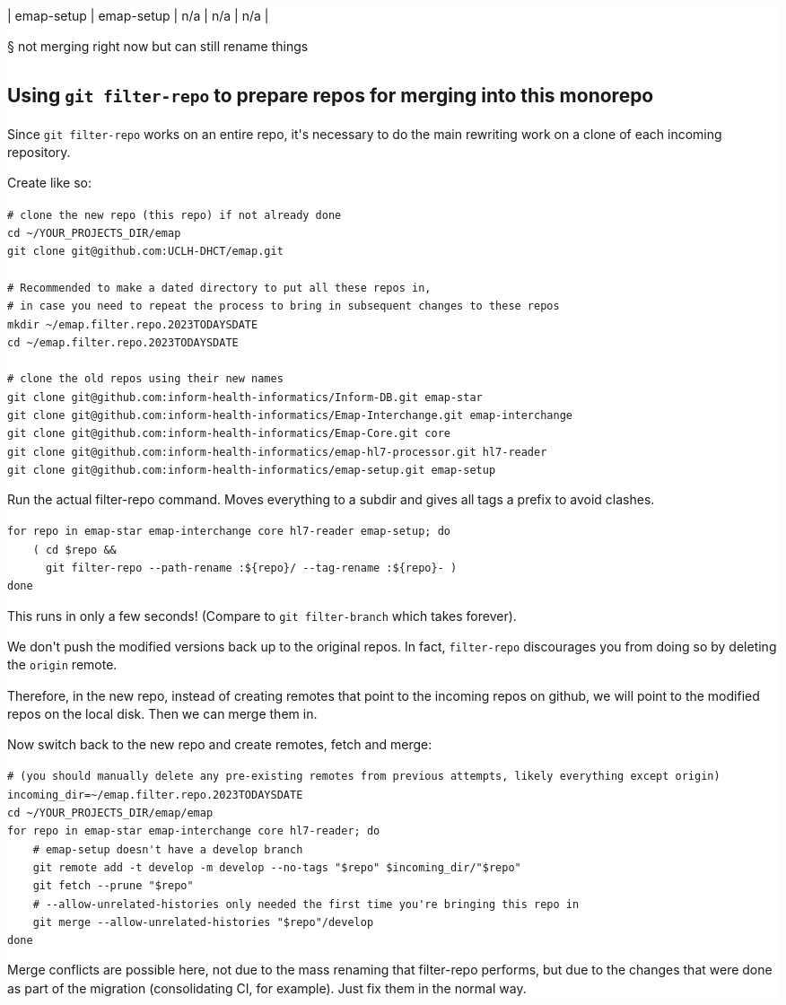 | emap-setup     | emap-setup   | n/a  | n/a | n/a |


§  not merging right now but can still rename things 

## Using `git filter-repo` to prepare repos for merging into this monorepo

Since `git filter-repo` works on an entire repo, it's necessary to do the main rewriting work on a clone of each incoming repository.

Create like so:
```
# clone the new repo (this repo) if not already done
cd ~/YOUR_PROJECTS_DIR/emap
git clone git@github.com:UCLH-DHCT/emap.git

# Recommended to make a dated directory to put all these repos in,
# in case you need to repeat the process to bring in subsequent changes to these repos
mkdir ~/emap.filter.repo.2023TODAYSDATE
cd ~/emap.filter.repo.2023TODAYSDATE

# clone the old repos using their new names
git clone git@github.com:inform-health-informatics/Inform-DB.git emap-star
git clone git@github.com:inform-health-informatics/Emap-Interchange.git emap-interchange
git clone git@github.com:inform-health-informatics/Emap-Core.git core
git clone git@github.com:inform-health-informatics/emap-hl7-processor.git hl7-reader
git clone git@github.com:inform-health-informatics/emap-setup.git emap-setup
```

Run the actual filter-repo command. Moves everything to a subdir and gives all tags a prefix to avoid clashes.
```
for repo in emap-star emap-interchange core hl7-reader emap-setup; do
    ( cd $repo &&
      git filter-repo --path-rename :${repo}/ --tag-rename :${repo}- )
done
```
This runs in only a few seconds! (Compare to `git filter-branch` which takes forever).

We don't push the modified versions back up to the original repos. In fact, `filter-repo` discourages you from doing so by deleting the `origin` remote.

Therefore, in the new repo, instead of creating remotes that point to the incoming repos on github, we will point to the modified repos on the local disk. Then we can merge them in.

Now switch back to the new repo and create remotes, fetch and merge:
```
# (you should manually delete any pre-existing remotes from previous attempts, likely everything except origin)
incoming_dir=~/emap.filter.repo.2023TODAYSDATE
cd ~/YOUR_PROJECTS_DIR/emap/emap
for repo in emap-star emap-interchange core hl7-reader; do
    # emap-setup doesn't have a develop branch
    git remote add -t develop -m develop --no-tags "$repo" $incoming_dir/"$repo"
    git fetch --prune "$repo"
    # --allow-unrelated-histories only needed the first time you're bringing this repo in
    git merge --allow-unrelated-histories "$repo"/develop
done
```
Merge conflicts are possible here, not due to the mass renaming that filter-repo performs, but
due to the changes that were done as part of the migration (consolidating CI, for example).
Just fix them in the normal way.
